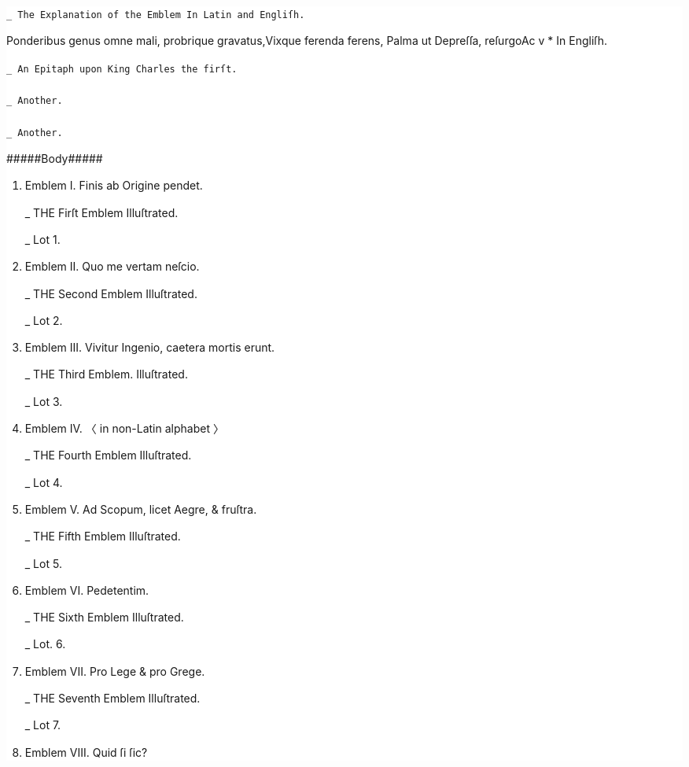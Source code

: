     _ The Explanation of the Emblem In Latin and Engliſh.
Ponderibus genus omne mali, probrique gravatus,Vixque ferenda ferens, Palma ut Depreſſa, reſurgoAc v
      * In Engliſh.

    _ An Epitaph upon King Charles the firſt.

    _ Another.

    _ Another.

#####Body#####

1. Emblem I.
Finis ab Origine pendet.

    _ THE Firſt Emblem Illuſtrated.

    _ Lot 1.

1. Emblem II.
Quo me vertam neſcio.

    _ THE Second Emblem Illuſtrated.

    _ Lot 2.

1. Emblem III.
Vivitur Ingenio, caetera mortis erunt.

    _ THE Third Emblem. Illuſtrated.

    _ Lot 3.

1. Emblem IV.
〈 in non-Latin alphabet 〉

    _ THE Fourth Emblem Illuſtrated.

    _ Lot 4.

1. Emblem V.
Ad Scopum, licet Aegre, & fruſtra.

    _ THE Fifth Emblem Illuſtrated.

    _ Lot 5.

1. Emblem VI.
Pedetentim.

    _ THE Sixth Emblem Illuſtrated.

    _ Lot. 6.

1. Emblem VII.
Pro Lege & pro Grege.

    _ THE Seventh Emblem Illuſtrated.

    _ Lot 7.

1. Emblem VIII.
Quid ſi ſic?
